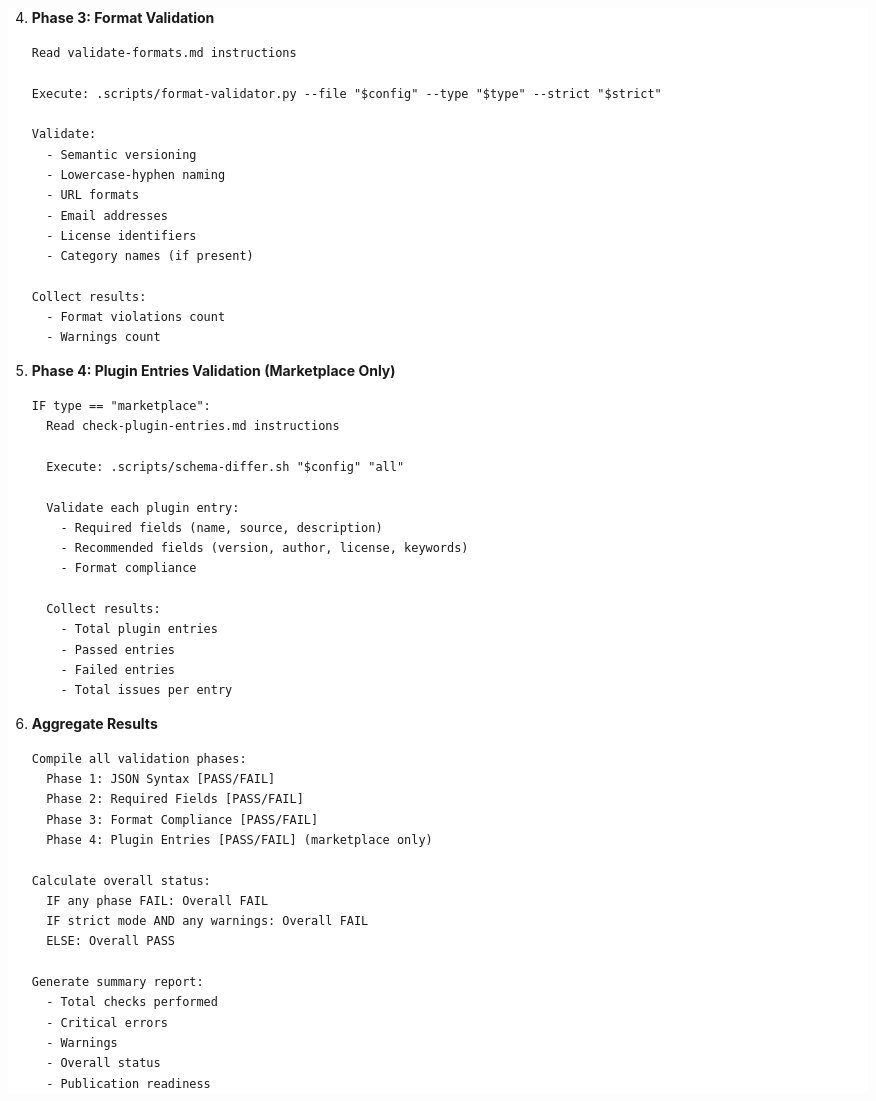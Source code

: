 4. **Phase 3: Format Validation**
   ```
   Read validate-formats.md instructions

   Execute: .scripts/format-validator.py --file "$config" --type "$type" --strict "$strict"

   Validate:
     - Semantic versioning
     - Lowercase-hyphen naming
     - URL formats
     - Email addresses
     - License identifiers
     - Category names (if present)

   Collect results:
     - Format violations count
     - Warnings count
   ```

5. **Phase 4: Plugin Entries Validation (Marketplace Only)**
   ```
   IF type == "marketplace":
     Read check-plugin-entries.md instructions

     Execute: .scripts/schema-differ.sh "$config" "all"

     Validate each plugin entry:
       - Required fields (name, source, description)
       - Recommended fields (version, author, license, keywords)
       - Format compliance

     Collect results:
       - Total plugin entries
       - Passed entries
       - Failed entries
       - Total issues per entry
   ```

6. **Aggregate Results**
   ```
   Compile all validation phases:
     Phase 1: JSON Syntax [PASS/FAIL]
     Phase 2: Required Fields [PASS/FAIL]
     Phase 3: Format Compliance [PASS/FAIL]
     Phase 4: Plugin Entries [PASS/FAIL] (marketplace only)

   Calculate overall status:
     IF any phase FAIL: Overall FAIL
     IF strict mode AND any warnings: Overall FAIL
     ELSE: Overall PASS

   Generate summary report:
     - Total checks performed
     - Critical errors
     - Warnings
     - Overall status
     - Publication readiness
   ```
